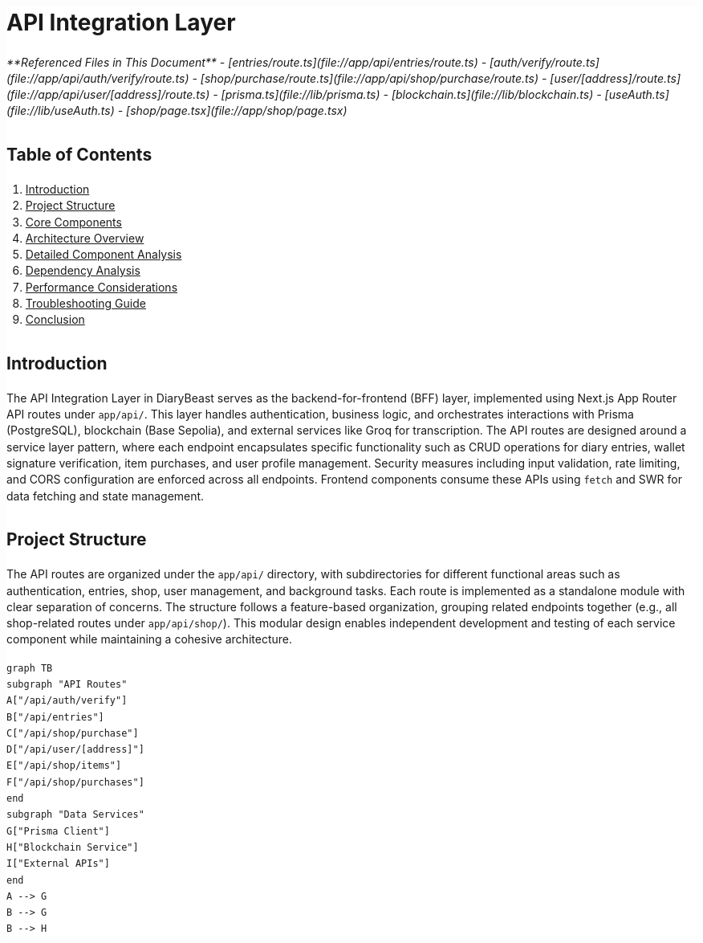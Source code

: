 # API Integration Layer

<cite>
**Referenced Files in This Document**   
- [entries/route.ts](file://app/api/entries/route.ts)
- [auth/verify/route.ts](file://app/api/auth/verify/route.ts)
- [shop/purchase/route.ts](file://app/api/shop/purchase/route.ts)
- [user/[address]/route.ts](file://app/api/user/[address]/route.ts)
- [prisma.ts](file://lib/prisma.ts)
- [blockchain.ts](file://lib/blockchain.ts)
- [useAuth.ts](file://lib/useAuth.ts)
- [shop/page.tsx](file://app/shop/page.tsx)
</cite>

## Table of Contents
1. [Introduction](#introduction)
2. [Project Structure](#project-structure)
3. [Core Components](#core-components)
4. [Architecture Overview](#architecture-overview)
5. [Detailed Component Analysis](#detailed-component-analysis)
6. [Dependency Analysis](#dependency-analysis)
7. [Performance Considerations](#performance-considerations)
8. [Troubleshooting Guide](#troubleshooting-guide)
9. [Conclusion](#conclusion)

## Introduction
The API Integration Layer in DiaryBeast serves as the backend-for-frontend (BFF) layer, implemented using Next.js App Router API routes under `app/api/`. This layer handles authentication, business logic, and orchestrates interactions with Prisma (PostgreSQL), blockchain (Base Sepolia), and external services like Groq for transcription. The API routes are designed around a service layer pattern, where each endpoint encapsulates specific functionality such as CRUD operations for diary entries, wallet signature verification, item purchases, and user profile management. Security measures including input validation, rate limiting, and CORS configuration are enforced across all endpoints. Frontend components consume these APIs using `fetch` and SWR for data fetching and state management.

## Project Structure
The API routes are organized under the `app/api/` directory, with subdirectories for different functional areas such as authentication, entries, shop, user management, and background tasks. Each route is implemented as a standalone module with clear separation of concerns. The structure follows a feature-based organization, grouping related endpoints together (e.g., all shop-related routes under `app/api/shop/`). This modular design enables independent development and testing of each service component while maintaining a cohesive architecture.

```mermaid
graph TB
subgraph "API Routes"
A["/api/auth/verify"]
B["/api/entries"]
C["/api/shop/purchase"]
D["/api/user/[address]"]
E["/api/shop/items"]
F["/api/shop/purchases"]
end
subgraph "Data Services"
G["Prisma Client"]
H["Blockchain Service"]
I["External APIs"]
end
A --> G
B --> G
B --> H
```